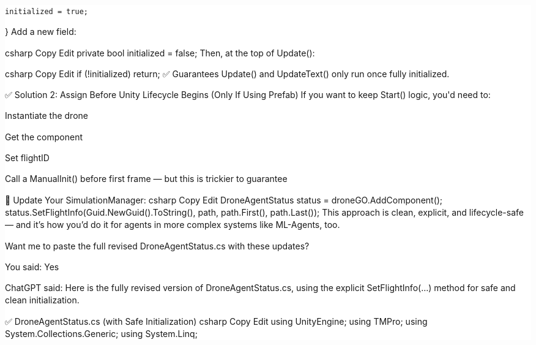     initialized = true;
}
Add a new field:

csharp
Copy
Edit
private bool initialized = false;
Then, at the top of Update():

csharp
Copy
Edit
if (!initialized) return;
✅ Guarantees Update() and UpdateText() only run once fully initialized.

✅ Solution 2: Assign Before Unity Lifecycle Begins (Only If Using Prefab)
If you want to keep Start() logic, you'd need to:

Instantiate the drone

Get the component

Set flightID

Call a ManualInit() before first frame — but this is trickier to guarantee

🔁 Update Your SimulationManager:
csharp
Copy
Edit
DroneAgentStatus status = droneGO.AddComponent<DroneAgentStatus>();
status.SetFlightInfo(Guid.NewGuid().ToString(), path, path.First(), path.Last());
This approach is clean, explicit, and lifecycle-safe — and it’s how you’d do it for agents in more complex systems like ML-Agents, too.

Want me to paste the full revised DroneAgentStatus.cs with these updates?






You said:
Yes


ChatGPT said:
Here is the fully revised version of DroneAgentStatus.cs, using the explicit SetFlightInfo(...) method for safe and clean initialization.

✅ DroneAgentStatus.cs (with Safe Initialization)
csharp
Copy
Edit
using UnityEngine;
using TMPro;
using System.Collections.Generic;
using System.Linq;
